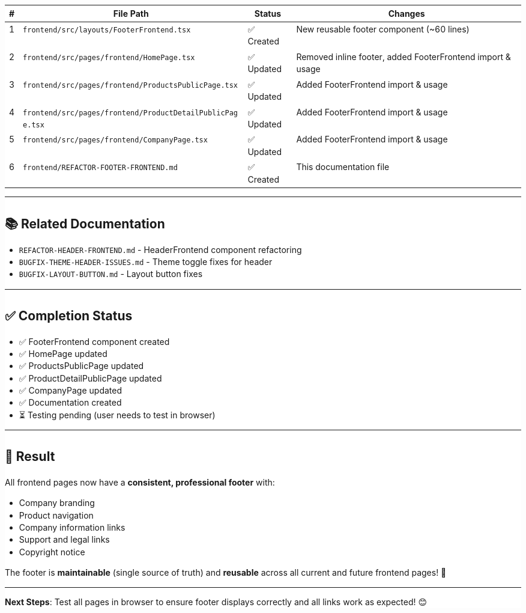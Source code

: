 | # | File Path | Status | Changes |
|---|-----------|--------|---------|
| 1 | `frontend/src/layouts/FooterFrontend.tsx` | ✅ Created | New reusable footer component (~60 lines) |
| 2 | `frontend/src/pages/frontend/HomePage.tsx` | ✅ Updated | Removed inline footer, added FooterFrontend import & usage |
| 3 | `frontend/src/pages/frontend/ProductsPublicPage.tsx` | ✅ Updated | Added FooterFrontend import & usage |
| 4 | `frontend/src/pages/frontend/ProductDetailPublicPage.tsx` | ✅ Updated | Added FooterFrontend import & usage |
| 5 | `frontend/src/pages/frontend/CompanyPage.tsx` | ✅ Updated | Added FooterFrontend import & usage |
| 6 | `frontend/REFACTOR-FOOTER-FRONTEND.md` | ✅ Created | This documentation file |

---

## 📚 Related Documentation

- `REFACTOR-HEADER-FRONTEND.md` - HeaderFrontend component refactoring
- `BUGFIX-THEME-HEADER-ISSUES.md` - Theme toggle fixes for header
- `BUGFIX-LAYOUT-BUTTON.md` - Layout button fixes

---

## ✅ Completion Status

- ✅ FooterFrontend component created
- ✅ HomePage updated
- ✅ ProductsPublicPage updated
- ✅ ProductDetailPublicPage updated
- ✅ CompanyPage updated
- ✅ Documentation created
- ⏳ Testing pending (user needs to test in browser)

---

## 🎉 Result

All frontend pages now have a **consistent, professional footer** with:
- Company branding
- Product navigation
- Company information links
- Support and legal links
- Copyright notice

The footer is **maintainable** (single source of truth) and **reusable** across all current and future frontend pages! 🚀

---

**Next Steps**: Test all pages in browser to ensure footer displays correctly and all links work as expected! 😊